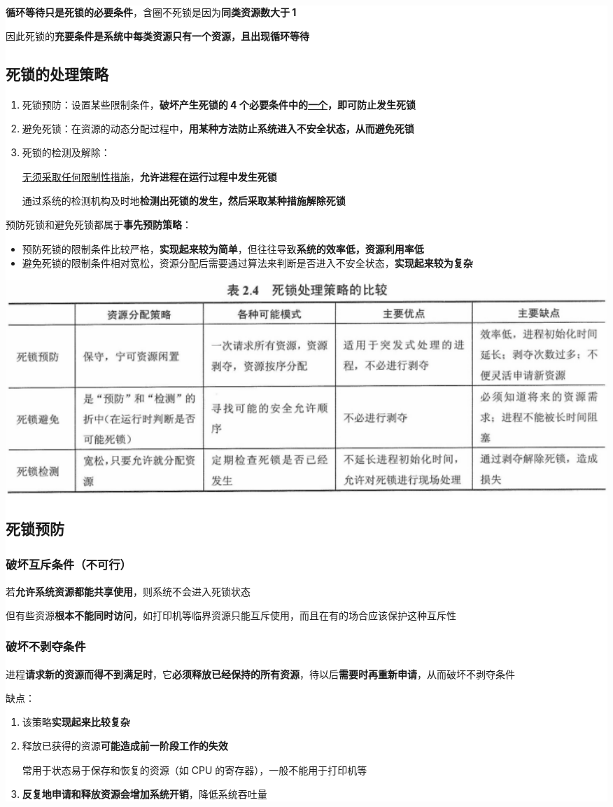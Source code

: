 **循环等待只是死锁的必要条件**，含圈不死锁是因为**同类资源数大于 1**

因此死锁的**充要条件是系统中每类资源只有一个资源，且出现循环等待**

## 死锁的处理策略

1. 死锁预防：设置某些限制条件，**破坏产生死锁的 4 个必要条件中的<u>一个</u>，即可防止发生死锁**

2. 避免死锁：在资源的动态分配过程中，**用某种方法防止系统进入不安全状态，从而避免死锁**

3. 死锁的检测及解除：

   <u>无须采取任何限制性措施</u>，**允许进程在运行过程中发生死锁**

   通过系统的检测机构及时地**检测出死锁的发生，然后采取某种措施解除死锁**

预防死锁和避免死锁都属于**事先预防策略**：

- 预防死锁的限制条件比较严格，**实现起来较为简单**，但往往导致**系统的效率低，资源利用率低**
- 避免死锁的限制条件相对宽松，资源分配后需要通过算法来判断是否进入不安全状态，**实现起来较为复杂**

<img src="..\images\image-20211109212641630.png" alt="image-20211109212641630" style="zoom:150%;" />

## 死锁预防

### 破坏互斥条件（不可行）

若**允许系统资源都能共享使用**，则系统不会进入死锁状态

但有些资源**根本不能同时访问**，如打印机等临界资源只能互斥使用，而且在有的场合应该保护这种互斥性

### 破坏不剥夺条件

进程**请求新的资源而得不到满足时**，它**必须释放已经保持的所有资源**，待以后**需要时再重新申请**，从而破坏不剥夺条件

缺点：

1. 该策略**实现起来比较复杂**

2. 释放已获得的资源**可能造成前一阶段工作的失效**

   常用于状态易于保存和恢复的资源（如 CPU 的寄存器），一般不能用于打印机等

3. **反复地申请和释放资源会增加系统开销**，降低系统吞吐量
